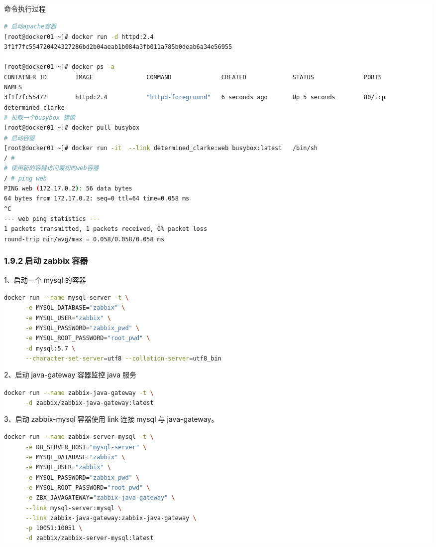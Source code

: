 命令执行过程

```sh
# 启动apache容器
[root@docker01 ~]# docker run -d httpd:2.4
3f1f7fc554720424327286bd2b04aeab1b084a3fb011a785b0deab6a34e56955

[root@docker01 ~]# docker ps -a
CONTAINER ID        IMAGE               COMMAND              CREATED             STATUS              PORTS               NAMES
3f1f7fc55472        httpd:2.4           "httpd-foreground"   6 seconds ago       Up 5 seconds        80/tcp              determined_clarke
# 拉取一个busybox 镜像
[root@docker01 ~]# docker pull busybox
# 启动容器
[root@docker01 ~]# docker run -it  --link determined_clarke:web busybox:latest   /bin/sh
/ #
# 使用新的容器访问最初的web容器
/ # ping web
PING web (172.17.0.2): 56 data bytes
64 bytes from 172.17.0.2: seq=0 ttl=64 time=0.058 ms
^C
--- web ping statistics ---
1 packets transmitted, 1 packets received, 0% packet loss
round-trip min/avg/max = 0.058/0.058/0.058 ms

```

### 1.9.2 启动 zabbix 容器

1、启动一个 mysql 的容器

```sh
docker run --name mysql-server -t \
      -e MYSQL_DATABASE="zabbix" \
      -e MYSQL_USER="zabbix" \
      -e MYSQL_PASSWORD="zabbix_pwd" \
      -e MYSQL_ROOT_PASSWORD="root_pwd" \
      -d mysql:5.7 \
      --character-set-server=utf8 --collation-server=utf8_bin

```

2、启动 java-gateway 容器监控 java 服务

```sh
docker run --name zabbix-java-gateway -t \
      -d zabbix/zabbix-java-gateway:latest

```

3、启动 zabbix-mysql 容器使用 link 连接 mysql 与 java-gateway。

```sh
docker run --name zabbix-server-mysql -t \
      -e DB_SERVER_HOST="mysql-server" \
      -e MYSQL_DATABASE="zabbix" \
      -e MYSQL_USER="zabbix" \
      -e MYSQL_PASSWORD="zabbix_pwd" \
      -e MYSQL_ROOT_PASSWORD="root_pwd" \
      -e ZBX_JAVAGATEWAY="zabbix-java-gateway" \
      --link mysql-server:mysql \
      --link zabbix-java-gateway:zabbix-java-gateway \
      -p 10051:10051 \
      -d zabbix/zabbix-server-mysql:latest

```
